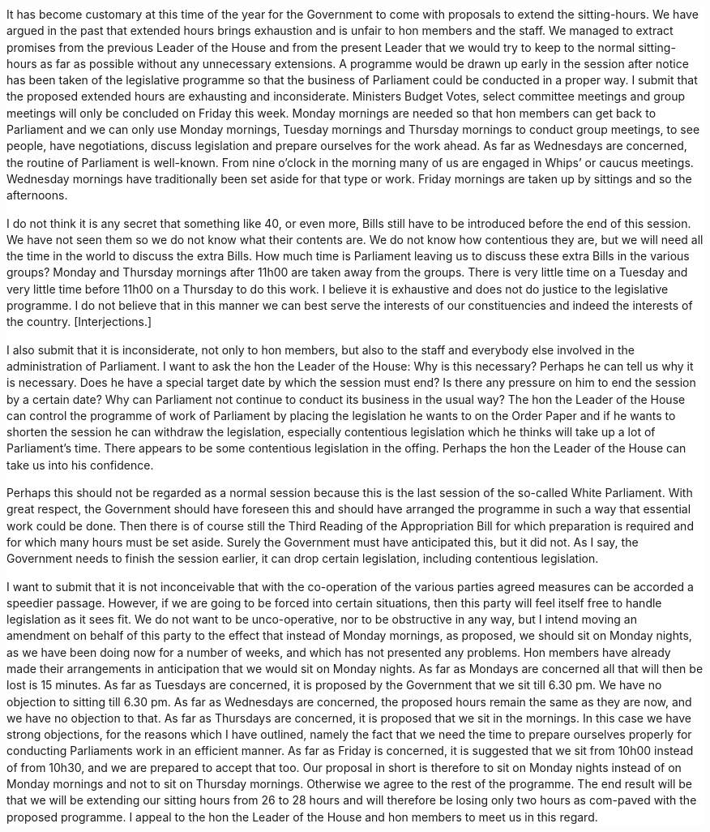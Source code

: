 <p>It has become customary at this time of the year for the Government to come with proposals to extend the sitting-hours. We have argued in the past that extended hours brings exhaustion and is unfair to hon members and the staff. We managed to extract promises from the previous Leader of the House and from the present Leader that we would try to keep to the normal sitting-hours as far as possible without any unnecessary extensions. A programme would be drawn up early in the session after notice has been taken of the legislative programme so that the business of Parliament could be conducted in a proper way. I submit that the proposed extended hours are exhausting and inconsiderate. Ministers Budget Votes, select committee meetings and group meetings will only be concluded on Friday this week. Monday mornings are needed so that hon members can get back to Parliament and we can only use Monday mornings, Tuesday mornings and Thursday mornings to conduct group meetings, to see people, have negotiations, discuss legislation and prepare ourselves for the work ahead. As far as Wednesdays are concerned, the routine of Parliament is well-known. From nine o&#x2019;clock in the morning many of us are engaged in Whips&#x2019; or caucus meetings. Wednesday mornings have traditionally been set aside for that type or work. Friday mornings are taken up by sittings and so the afternoons.</p>

<p>I do not think it is any secret that something like 40, or even more, Bills still have to be introduced before the end of this session. We have not seen them so we do not know what their contents are. We do not know how contentious they are, but we will need <span class="col_7163-7164" refersTo="page_0914"/>all the time in the world to discuss the extra Bills. How much time is Parliament leaving us to discuss these extra Bills in the various groups? Monday and Thursday mornings after 11h00 are taken away from the groups. There is very little time on a Tuesday and very little time before 11h00 on a Thursday to do this work. I believe it is exhaustive and does not do justice to the legislative programme. I do not believe that in this manner we can best serve the interests of our constituencies and indeed the interests of the country. [Interjections.]</p>

<p>I also submit that it is inconsiderate, not only to hon members, but also to the staff and everybody else involved in the administration of Parliament. I want to ask the hon the Leader of the House: Why is this necessary? Perhaps he can tell us why it is necessary. Does he have a special target date by which the session must end? Is there any pressure on him to end the session by a certain date? Why can Parliament not continue to conduct its business in the usual way? The hon the Leader of the House can control the programme of work of Parliament by placing the legislation he wants to on the Order Paper and if he wants to shorten the session he can withdraw the legislation, especially contentious legislation which he thinks will take up a lot of Parliament&#x2019;s time. There appears to be some contentious legislation in the offing. Perhaps the hon the Leader of the House can take us into his confidence.</p>

<p>Perhaps this should not be regarded as a normal session because this is the last session of the so-called White Parliament. With great respect, the Government should have foreseen this and should have arranged the programme in such a way that essential work could be done. Then there is of course still the Third Reading of the Appropriation Bill for which preparation is required and for which many hours must be set aside. Surely the Government must have anticipated this, but it did not. As I say, the Government needs to finish the session earlier, it can drop certain legislation, including contentious legislation.</p>

<p>I want to submit that it is not inconceivable that with the co-operation of the various parties agreed measures can be accorded a speedier passage. However, if we are going to be forced into certain situations, then this party will feel itself free to handle legislation as it sees fit. We do not want to be unco-operative, nor to be obstructive in any way, but I intend moving an amendment on behalf of this party to the effect that instead of Monday mornings, as proposed, we should sit on Monday nights, as we have been doing now for a number of weeks, and which has not presented any problems. Hon members have already made their arrangements in anticipation that we would sit on Monday nights. As far as Mondays are concerned all that will then be lost is 15 minutes. As far as Tuesdays are concerned, it is proposed by the Government that we sit till 6.30 pm. We have no objection to sitting till 6.30 pm. As far as Wednesdays are concerned, the proposed hours remain the same as they are now, and we have no objection to that. As far as Thursdays are concerned, it is proposed that we sit in the mornings. In this case we have strong objections, for the reasons which I have outlined, namely the fact that we need the time to prepare ourselves properly for conducting Parliaments work in an efficient manner. As far as Friday is concerned, it is suggested that we sit from 10h00 instead of from 10h30, and we are prepared to accept that too. Our proposal in short is therefore to sit on Monday nights instead of on Monday mornings and not to sit on Thursday mornings. Otherwise we agree to the rest of the programme. The end result will be that we will be extending our sitting hours from 26 to 28 hours and will therefore be losing only two hours as com-paved with the proposed programme. I appeal to the hon the Leader of the House and hon members to meet us in this regard.</p>
